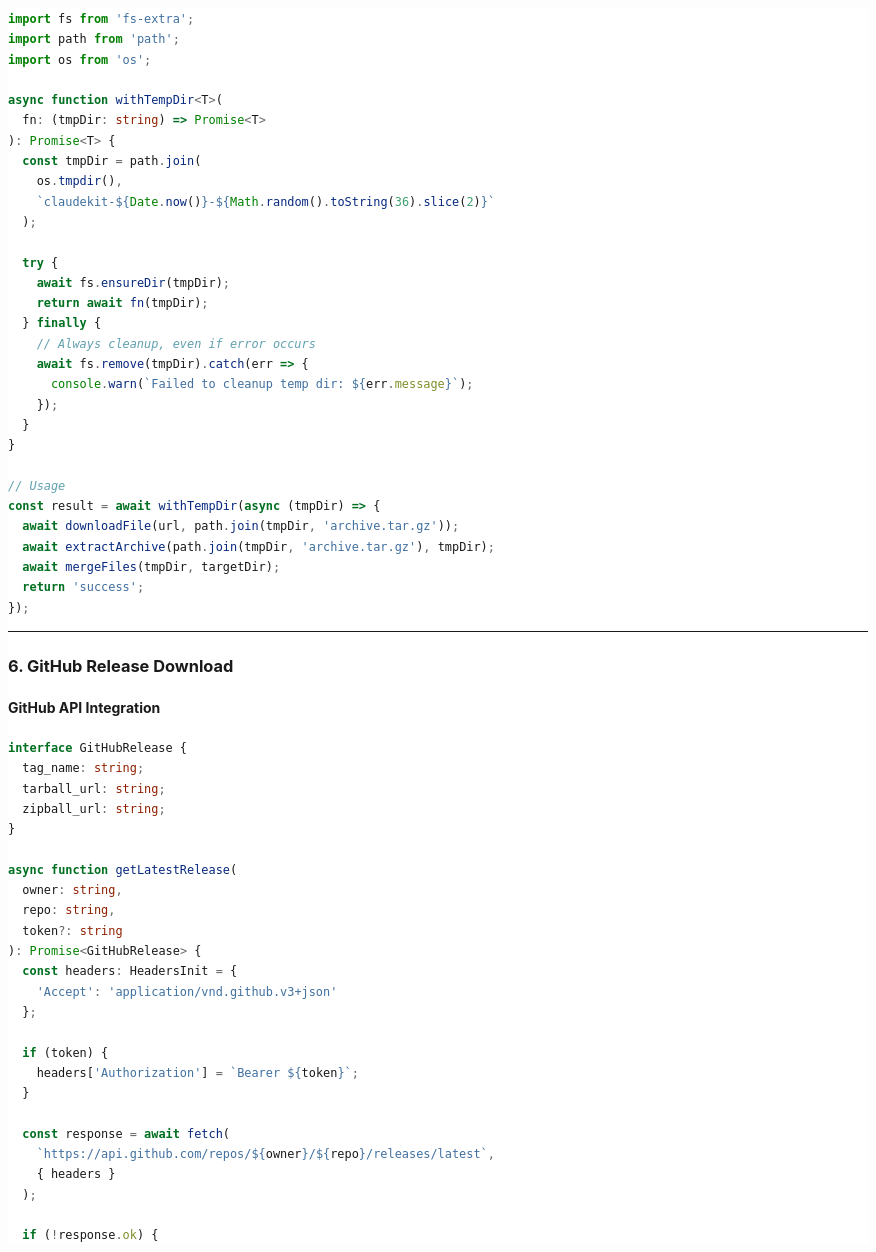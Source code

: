 ```typescript
import fs from 'fs-extra';
import path from 'path';
import os from 'os';

async function withTempDir<T>(
  fn: (tmpDir: string) => Promise<T>
): Promise<T> {
  const tmpDir = path.join(
    os.tmpdir(),
    `claudekit-${Date.now()}-${Math.random().toString(36).slice(2)}`
  );

  try {
    await fs.ensureDir(tmpDir);
    return await fn(tmpDir);
  } finally {
    // Always cleanup, even if error occurs
    await fs.remove(tmpDir).catch(err => {
      console.warn(`Failed to cleanup temp dir: ${err.message}`);
    });
  }
}

// Usage
const result = await withTempDir(async (tmpDir) => {
  await downloadFile(url, path.join(tmpDir, 'archive.tar.gz'));
  await extractArchive(path.join(tmpDir, 'archive.tar.gz'), tmpDir);
  await mergeFiles(tmpDir, targetDir);
  return 'success';
});
```

---

### 6. GitHub Release Download

#### GitHub API Integration

```typescript
interface GitHubRelease {
  tag_name: string;
  tarball_url: string;
  zipball_url: string;
}

async function getLatestRelease(
  owner: string,
  repo: string,
  token?: string
): Promise<GitHubRelease> {
  const headers: HeadersInit = {
    'Accept': 'application/vnd.github.v3+json'
  };

  if (token) {
    headers['Authorization'] = `Bearer ${token}`;
  }

  const response = await fetch(
    `https://api.github.com/repos/${owner}/${repo}/releases/latest`,
    { headers }
  );

  if (!response.ok) {
```